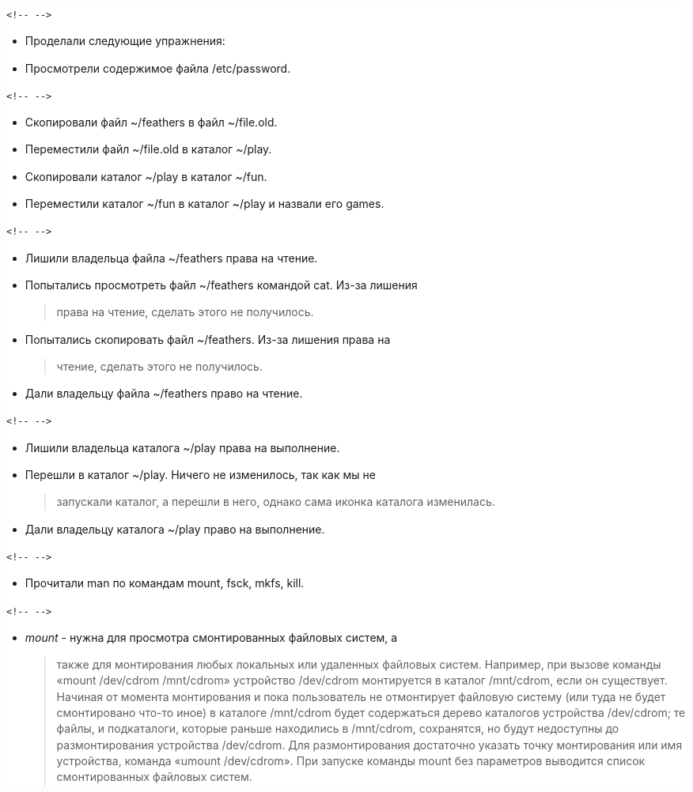 ```{=html}
<!-- -->
```
-   Проделали следующие упражнения:

-   Просмотрели содержимое файла /etc/password.

```{=html}
<!-- -->
```
-   Скопировали файл \~/feathers в файл \~/file.old.

-   Переместили файл \~/file.old в каталог \~/play.

-   Скопировали каталог \~/play в каталог \~/fun.

-   Переместили каталог \~/fun в каталог \~/play и назвали его games.

```{=html}
<!-- -->
```
-   Лишили владельца файла \~/feathers права на чтение.

-   Попытались просмотреть файл \~/feathers командой cat. Из-за лишения
    > права на чтение, сделать этого не получилось.

-   Попытались скопировать файл \~/feathers. Из-за лишения права на
    > чтение, сделать этого не получилось.

-   Дали владельцу файла \~/feathers право на чтение.

```{=html}
<!-- -->
```
-   Лишили владельца каталога \~/play права на выполнение.

-   Перешли в каталог \~/play. Ничего не изменилось, так как мы не
    > запускали каталог, а перешли в него, однако сама иконка каталога
    > изменилась.

-   Дали владельцу каталога \~/play право на выполнение.

```{=html}
<!-- -->
```
-   Прочитали man по командам mount, fsck, mkfs, kill.

```{=html}
<!-- -->
```
-   *mount* - нужна для просмотра смонтированных файловых систем, а
    > также для монтирования любых локальных или удаленных файловых
    > систем. Например, при вызове команды «mount /dev/cdrom /mnt/cdrom»
    > устройство /dev/cdrom монтируется в каталог /mnt/cdrom, если он
    > существует. Начиная от момента монтирования и пока пользователь не
    > отмонтирует файловую систему (или туда не будет смонтировано
    > что-то иное) в каталоге /mnt/cdrom будет содержаться дерево
    > каталогов устройства /dev/cdrom; те файлы, и подкаталоги, которые
    > раньше находились в /mnt/cdrom, сохранятся, но будут недоступны до
    > размонтирования устройства /dev/cdrom. Для размонтирования
    > достаточно указать точку монтирования или имя устройства, команда
    > «umount /dev/cdrom». При запуске команды mount без параметров
    > выводится список смонтированных файловых систем.
